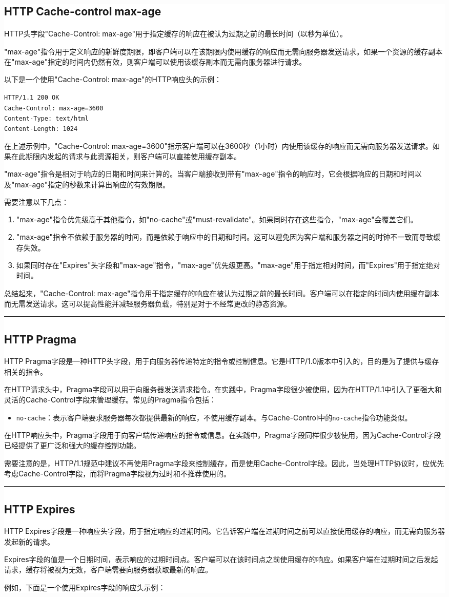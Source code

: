 
## HTTP Cache-control max-age 

HTTP头字段"Cache-Control: max-age"用于指定缓存的响应在被认为过期之前的最长时间（以秒为单位）。

"max-age"指令用于定义响应的新鲜度期限，即客户端可以在该期限内使用缓存的响应而无需向服务器发送请求。如果一个资源的缓存副本在"max-age"指定的时间内仍然有效，则客户端可以使用该缓存副本而无需向服务器进行请求。

以下是一个使用"Cache-Control: max-age"的HTTP响应头的示例：

```
HTTP/1.1 200 OK
Cache-Control: max-age=3600
Content-Type: text/html
Content-Length: 1024
```

在上述示例中，"Cache-Control: max-age=3600"指示客户端可以在3600秒（1小时）内使用该缓存的响应而无需向服务器发送请求。如果在此期限内发起的请求与此资源相关，则客户端可以直接使用缓存副本。

"max-age"指令是相对于响应的日期和时间来计算的。当客户端接收到带有"max-age"指令的响应时，它会根据响应的日期和时间以及"max-age"指定的秒数来计算出响应的有效期限。

需要注意以下几点：

1. "max-age"指令优先级高于其他指令，如"no-cache"或"must-revalidate"。如果同时存在这些指令，"max-age"会覆盖它们。

2. "max-age"指令不依赖于服务器的时间，而是依赖于响应中的日期和时间。这可以避免因为客户端和服务器之间的时钟不一致而导致缓存失效。

3. 如果同时存在"Expires"头字段和"max-age"指令，"max-age"优先级更高。"max-age"用于指定相对时间，而"Expires"用于指定绝对时间。

总结起来，"Cache-Control: max-age"指令用于指定缓存的响应在被认为过期之前的最长时间。客户端可以在指定的时间内使用缓存副本而无需发送请求。这可以提高性能并减轻服务器负载，特别是对于不经常更改的静态资源。

---

## HTTP Pragma

HTTP Pragma字段是一种HTTP头字段，用于向服务器传递特定的指令或控制信息。它是HTTP/1.0版本中引入的，目的是为了提供与缓存相关的指令。

在HTTP请求头中，Pragma字段可以用于向服务器发送请求指令。在实践中，Pragma字段很少被使用，因为在HTTP/1.1中引入了更强大和灵活的Cache-Control字段来管理缓存。常见的Pragma指令包括：

- `no-cache`：表示客户端要求服务器每次都提供最新的响应，不使用缓存副本。与Cache-Control中的`no-cache`指令功能类似。

在HTTP响应头中，Pragma字段用于向客户端传递响应的指令或信息。在实践中，Pragma字段同样很少被使用，因为Cache-Control字段已经提供了更广泛和强大的缓存控制功能。

需要注意的是，HTTP/1.1规范中建议不再使用Pragma字段来控制缓存，而是使用Cache-Control字段。因此，当处理HTTP协议时，应优先考虑Cache-Control字段，而将Pragma字段视为过时和不推荐使用的。

---

## HTTP Expires

HTTP Expires字段是一种响应头字段，用于指定响应的过期时间。它告诉客户端在过期时间之前可以直接使用缓存的响应，而无需向服务器发起新的请求。

Expires字段的值是一个日期时间，表示响应的过期时间点。客户端可以在该时间点之前使用缓存的响应。如果客户端在过期时间之后发起请求，缓存将被视为无效，客户端需要向服务器获取最新的响应。

例如，下面是一个使用Expires字段的响应头示例：
